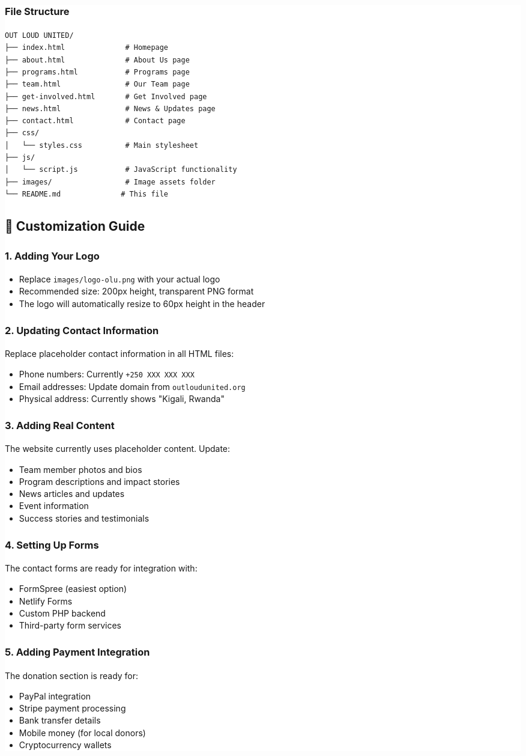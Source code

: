 ### File Structure
```
OUT LOUD UNITED/
├── index.html              # Homepage
├── about.html              # About Us page
├── programs.html           # Programs page
├── team.html               # Our Team page
├── get-involved.html       # Get Involved page
├── news.html               # News & Updates page
├── contact.html            # Contact page
├── css/
│   └── styles.css          # Main stylesheet
├── js/
│   └── script.js           # JavaScript functionality
├── images/                 # Image assets folder
└── README.md              # This file
```

## 🎯 Customization Guide

### 1. Adding Your Logo
- Replace `images/logo-olu.png` with your actual logo
- Recommended size: 200px height, transparent PNG format
- The logo will automatically resize to 60px height in the header

### 2. Updating Contact Information
Replace placeholder contact information in all HTML files:
- Phone numbers: Currently `+250 XXX XXX XXX`
- Email addresses: Update domain from `outloudunited.org`
- Physical address: Currently shows "Kigali, Rwanda"

### 3. Adding Real Content
The website currently uses placeholder content. Update:
- Team member photos and bios
- Program descriptions and impact stories
- News articles and updates
- Event information
- Success stories and testimonials

### 4. Setting Up Forms
The contact forms are ready for integration with:
- FormSpree (easiest option)
- Netlify Forms
- Custom PHP backend
- Third-party form services

### 5. Adding Payment Integration
The donation section is ready for:
- PayPal integration
- Stripe payment processing
- Bank transfer details
- Mobile money (for local donors)
- Cryptocurrency wallets
